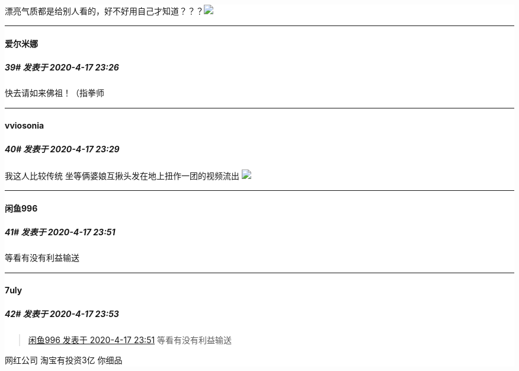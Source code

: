 

漂亮气质都是给别人看的，好不好用自己才知道？？？<img src="https://static.saraba1st.com/image/smiley/face2017/067.png" referrerpolicy="no-referrer">







*****

####  爱尔米娜  
##### 39#       发表于 2020-4-17 23:26




快去请如来佛祖！（指拳师







*****

####  vviosonia  
##### 40#       发表于 2020-4-17 23:29




我这人比较传统
坐等俩婆娘互揪头发在地上扭作一团的视频流出
<img src="https://static.saraba1st.com/image/smiley/face2017/067.png" referrerpolicy="no-referrer">







*****

####  闲鱼996  
##### 41#       发表于 2020-4-17 23:51




等看有没有利益输送







*****

####  7uly  
##### 42#       发表于 2020-4-17 23:53



<blockquote><a href="httphttps://bbs.saraba1st.com/2b/forum.php?mod=redirect&amp;goto=findpost&amp;pid=47119800&amp;ptid=1924711" target="_blank">闲鱼996 发表于 2020-4-17 23:51</a>
等看有没有利益输送</blockquote>
网红公司 淘宝有投资3亿 你细品
